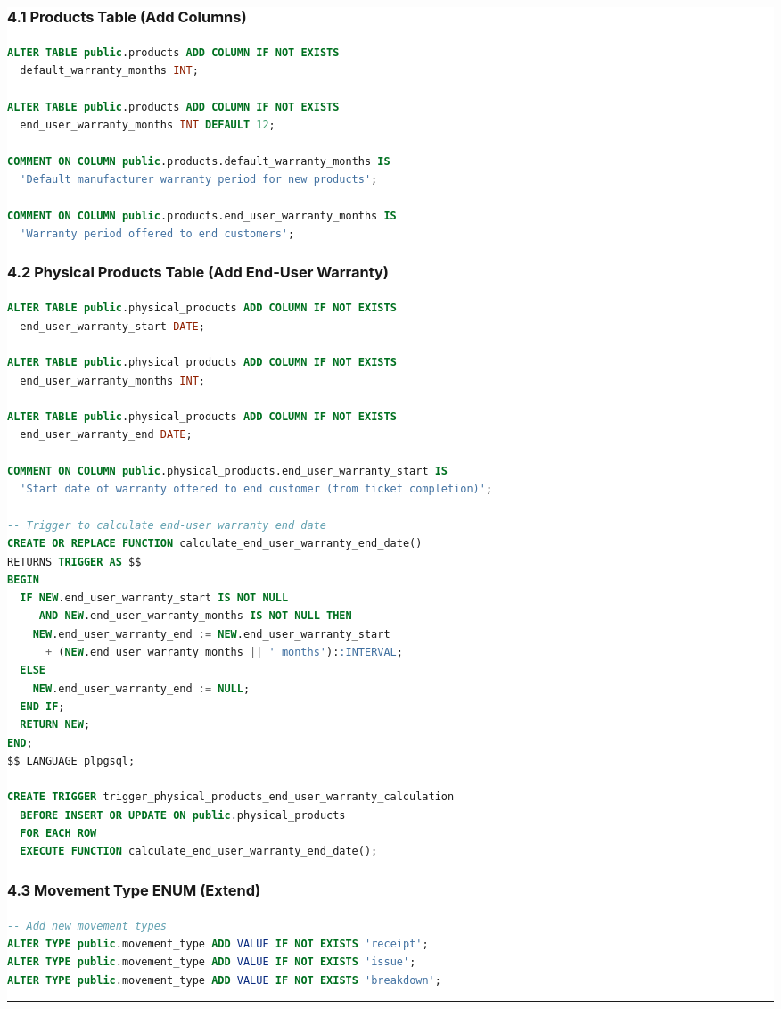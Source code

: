 ### 4.1 Products Table (Add Columns)
```sql
ALTER TABLE public.products ADD COLUMN IF NOT EXISTS
  default_warranty_months INT;

ALTER TABLE public.products ADD COLUMN IF NOT EXISTS
  end_user_warranty_months INT DEFAULT 12;

COMMENT ON COLUMN public.products.default_warranty_months IS
  'Default manufacturer warranty period for new products';

COMMENT ON COLUMN public.products.end_user_warranty_months IS
  'Warranty period offered to end customers';
```

### 4.2 Physical Products Table (Add End-User Warranty)
```sql
ALTER TABLE public.physical_products ADD COLUMN IF NOT EXISTS
  end_user_warranty_start DATE;

ALTER TABLE public.physical_products ADD COLUMN IF NOT EXISTS
  end_user_warranty_months INT;

ALTER TABLE public.physical_products ADD COLUMN IF NOT EXISTS
  end_user_warranty_end DATE;

COMMENT ON COLUMN public.physical_products.end_user_warranty_start IS
  'Start date of warranty offered to end customer (from ticket completion)';

-- Trigger to calculate end-user warranty end date
CREATE OR REPLACE FUNCTION calculate_end_user_warranty_end_date()
RETURNS TRIGGER AS $$
BEGIN
  IF NEW.end_user_warranty_start IS NOT NULL
     AND NEW.end_user_warranty_months IS NOT NULL THEN
    NEW.end_user_warranty_end := NEW.end_user_warranty_start
      + (NEW.end_user_warranty_months || ' months')::INTERVAL;
  ELSE
    NEW.end_user_warranty_end := NULL;
  END IF;
  RETURN NEW;
END;
$$ LANGUAGE plpgsql;

CREATE TRIGGER trigger_physical_products_end_user_warranty_calculation
  BEFORE INSERT OR UPDATE ON public.physical_products
  FOR EACH ROW
  EXECUTE FUNCTION calculate_end_user_warranty_end_date();
```

### 4.3 Movement Type ENUM (Extend)
```sql
-- Add new movement types
ALTER TYPE public.movement_type ADD VALUE IF NOT EXISTS 'receipt';
ALTER TYPE public.movement_type ADD VALUE IF NOT EXISTS 'issue';
ALTER TYPE public.movement_type ADD VALUE IF NOT EXISTS 'breakdown';
```

---
